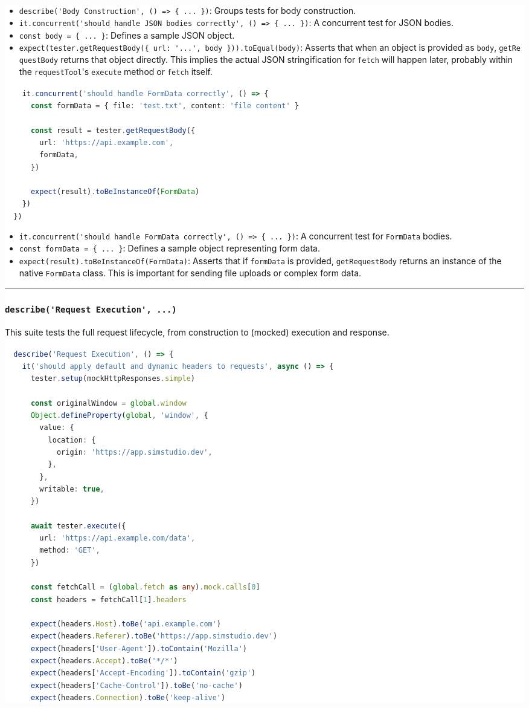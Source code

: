 *   `describe('Body Construction', () => { ... })`: Groups tests for body construction.
*   `it.concurrent('should handle JSON bodies correctly', () => { ... })`: A concurrent test for JSON bodies.
*   `const body = { ... }`: Defines a sample JSON object.
*   `expect(tester.getRequestBody({ url: '...', body })).toEqual(body)`: Asserts that when an object is provided as `body`, `getRequestBody` returns that object directly. This implies the actual JSON stringification for `fetch` will happen later, probably within the `requestTool`'s `execute` method or `fetch` itself.

```typescript
    it.concurrent('should handle FormData correctly', () => {
      const formData = { file: 'test.txt', content: 'file content' }

      const result = tester.getRequestBody({
        url: 'https://api.example.com',
        formData,
      })

      expect(result).toBeInstanceOf(FormData)
    })
  })
```

*   `it.concurrent('should handle FormData correctly', () => { ... })`: A concurrent test for `FormData` bodies.
*   `const formData = { ... }`: Defines a sample object representing form data.
*   `expect(result).toBeInstanceOf(FormData)`: Asserts that if `formData` is provided, `getRequestBody` returns an instance of the native `FormData` class. This is important for sending file uploads or complex form data.

---

### `describe('Request Execution', ...)`

This suite tests the full request lifecycle, from construction to (mocked) execution and response.

```typescript
  describe('Request Execution', () => {
    it('should apply default and dynamic headers to requests', async () => {
      tester.setup(mockHttpResponses.simple)

      const originalWindow = global.window
      Object.defineProperty(global, 'window', {
        value: {
          location: {
            origin: 'https://app.simstudio.dev',
          },
        },
        writable: true,
      })

      await tester.execute({
        url: 'https://api.example.com/data',
        method: 'GET',
      })

      const fetchCall = (global.fetch as any).mock.calls[0]
      const headers = fetchCall[1].headers

      expect(headers.Host).toBe('api.example.com')
      expect(headers.Referer).toBe('https://app.simstudio.dev')
      expect(headers['User-Agent']).toContain('Mozilla')
      expect(headers.Accept).toBe('*/*')
      expect(headers['Accept-Encoding']).toContain('gzip')
      expect(headers['Cache-Control']).toBe('no-cache')
      expect(headers.Connection).toBe('keep-alive')
```